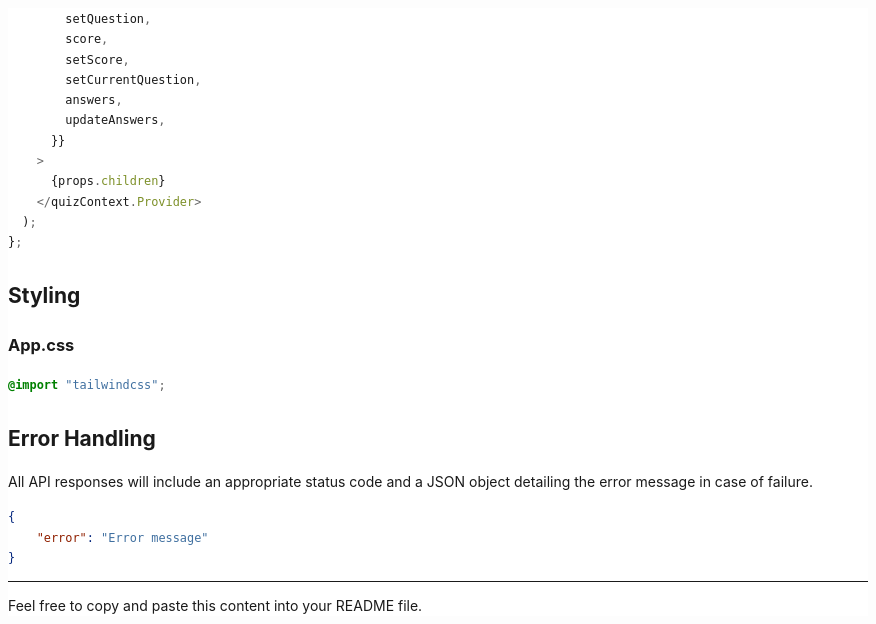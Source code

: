 ```javascript
        setQuestion,
        score,
        setScore,
        setCurrentQuestion,
        answers,
        updateAnswers,
      }}
    >
      {props.children}
    </quizContext.Provider>
  );
};
```

## Styling
### App.css
```css
@import "tailwindcss";
```

## Error Handling
All API responses will include an appropriate status code and a JSON object detailing the error message in case of failure.

```json
{
    "error": "Error message"
}
```

---

Feel free to copy and paste this content into your README file.
